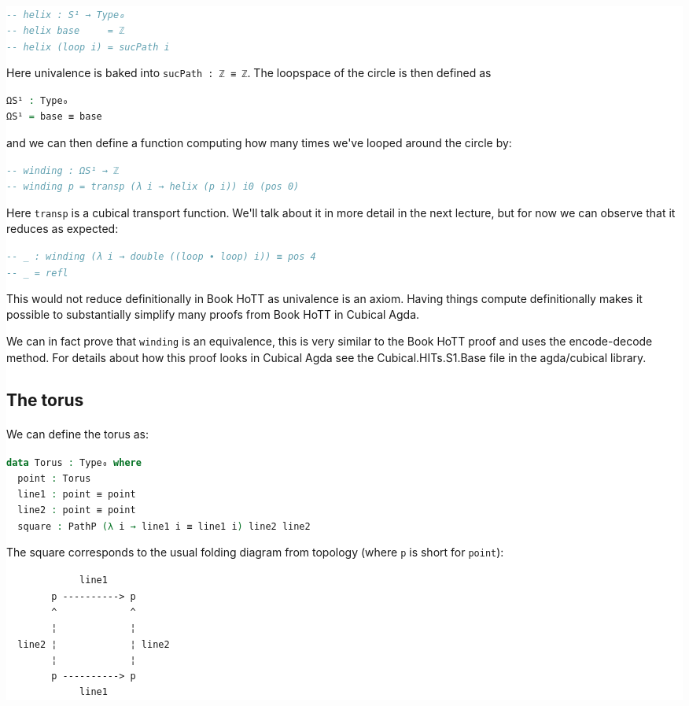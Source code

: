 ```agda
-- helix : S¹ → Type₀
-- helix base     = ℤ
-- helix (loop i) = sucPath i
```

Here univalence is baked into `sucPath : ℤ ≡ ℤ`. The loopspace of the
circle is then defined as

```agda
ΩS¹ : Type₀
ΩS¹ = base ≡ base
```

and we can then define a function computing how many times we've
looped around the circle by:

```agda
-- winding : ΩS¹ → ℤ
-- winding p = transp (λ i → helix (p i)) i0 (pos 0)
```

Here `transp` is a cubical transport function. We'll talk about it in
more detail in the next lecture, but for now we can observe that it
reduces as expected:

```agda
-- _ : winding (λ i → double ((loop ∙ loop) i)) ≡ pos 4
-- _ = refl
```

This would not reduce definitionally in Book HoTT as univalence is an
axiom. Having things compute definitionally makes it possible to
substantially simplify many proofs from Book HoTT in Cubical Agda.

We can in fact prove that `winding` is an equivalence, this is very
similar to the Book HoTT proof and uses the encode-decode method. For
details about how this proof looks in Cubical Agda see the
Cubical.HITs.S1.Base file in the agda/cubical library.

## The torus

We can define the torus as:

```agda
data Torus : Type₀ where
  point : Torus
  line1 : point ≡ point
  line2 : point ≡ point
  square : PathP (λ i → line1 i ≡ line1 i) line2 line2
```

The square corresponds to the usual folding diagram from topology
(where `p` is short for `point`):

```text
             line1
        p ----------> p
        ^             ^
        ¦             ¦
  line2 ¦             ¦ line2
        ¦             ¦
        p ----------> p
             line1
```
